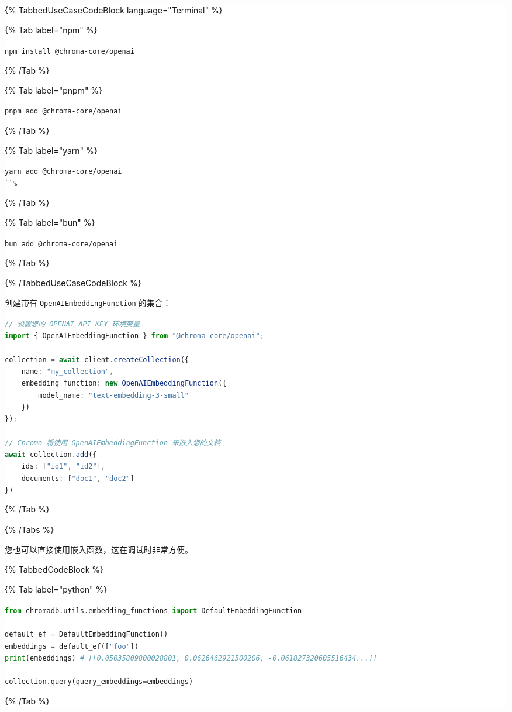 {% TabbedUseCaseCodeBlock language="Terminal" %}

{% Tab label="npm" %}
```terminal
npm install @chroma-core/openai
```
{% /Tab %}

{% Tab label="pnpm" %}
```terminal
pnpm add @chroma-core/openai
```
{% /Tab %}

{% Tab label="yarn" %}
```terminal
yarn add @chroma-core/openai
``%
```
{% /Tab %}

{% Tab label="bun" %}
```terminal
bun add @chroma-core/openai
```
{% /Tab %}

{% /TabbedUseCaseCodeBlock %}

创建带有 `OpenAIEmbeddingFunction` 的集合：

```typescript
// 设置您的 OPENAI_API_KEY 环境变量
import { OpenAIEmbeddingFunction } from "@chroma-core/openai";

collection = await client.createCollection({
    name: "my_collection",
    embedding_function: new OpenAIEmbeddingFunction({
        model_name: "text-embedding-3-small"
    })
});

// Chroma 将使用 OpenAIEmbeddingFunction 来嵌入您的文档
await collection.add({
    ids: ["id1", "id2"],
    documents: ["doc1", "doc2"]
})
```
{% /Tab %}

{% /Tabs %}

您也可以直接使用嵌入函数，这在调试时非常方便。

{% TabbedCodeBlock %}

{% Tab label="python" %}
```python
from chromadb.utils.embedding_functions import DefaultEmbeddingFunction

default_ef = DefaultEmbeddingFunction()
embeddings = default_ef(["foo"])
print(embeddings) # [[0.05035809800028801, 0.0626462921500206, -0.061827320605516434...]]

collection.query(query_embeddings=embeddings)
```
{% /Tab %}
